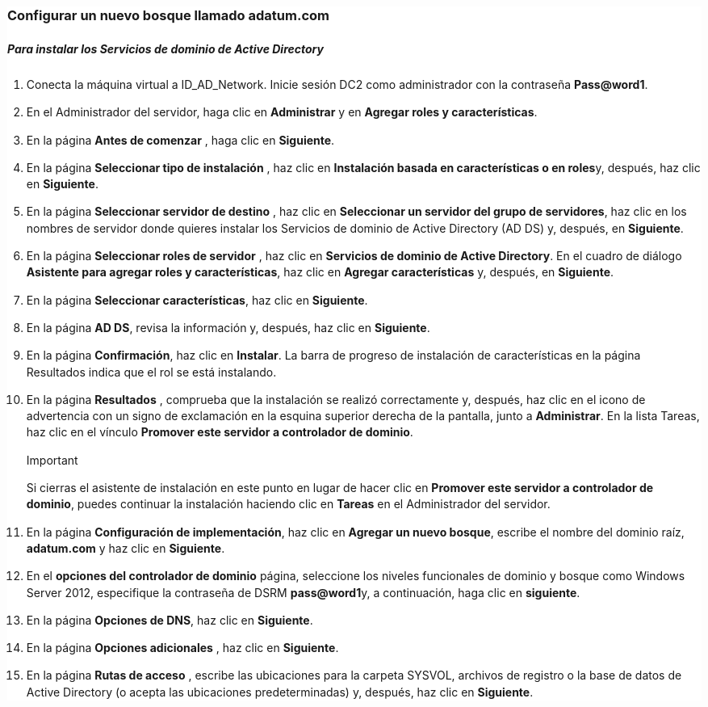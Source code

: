 ### <a name="BKMK_2.2"></a>Configurar un nuevo bosque llamado adatum.com  
  
##### <a name="to-install-active-directory-domain-services"></a>Para instalar los Servicios de dominio de Active Directory  
  
1.  Conecta la máquina virtual a ID_AD_Network. Inicie sesión DC2 como administrador con la contraseña **Pass@word1**.  
  
2.  En el Administrador del servidor, haga clic en **Administrar** y en **Agregar roles y características**.  
  
3.  En la página **Antes de comenzar** , haga clic en **Siguiente**.  
  
4.  En la página **Seleccionar tipo de instalación** , haz clic en **Instalación basada en características o en roles**y, después, haz clic en **Siguiente**.  
  
5.  En la página **Seleccionar servidor de destino** , haz clic en **Seleccionar un servidor del grupo de servidores**, haz clic en los nombres de servidor donde quieres instalar los Servicios de dominio de Active Directory (AD DS) y, después, en **Siguiente**.  
  
6.  En la página **Seleccionar roles de servidor** , haz clic en **Servicios de dominio de Active Directory**. En el cuadro de diálogo **Asistente para agregar roles y características**, haz clic en **Agregar características** y, después, en **Siguiente**.  
  
7.  En la página **Seleccionar características**, haz clic en **Siguiente**.  
  
8.  En la página **AD DS**, revisa la información y, después, haz clic en **Siguiente**.  
  
9. En la página **Confirmación**, haz clic en **Instalar**. La barra de progreso de instalación de características en la página Resultados indica que el rol se está instalando.  
  
10. En la página **Resultados** , comprueba que la instalación se realizó correctamente y, después, haz clic en el icono de advertencia con un signo de exclamación en la esquina superior derecha de la pantalla, junto a **Administrar**. En la lista Tareas, haz clic en el vínculo **Promover este servidor a controlador de dominio**.  
  
    > [!IMPORTANT]  
    > Si cierras el asistente de instalación en este punto en lugar de hacer clic en **Promover este servidor a controlador de dominio**, puedes continuar la instalación haciendo clic en **Tareas** en el Administrador del servidor.  
  
11. En la página **Configuración de implementación**, haz clic en **Agregar un nuevo bosque**, escribe el nombre del dominio raíz, **adatum.com** y haz clic en **Siguiente**.  
  
12. En el **opciones del controlador de dominio** página, seleccione los niveles funcionales de dominio y bosque como Windows Server 2012, especifique la contraseña de DSRM **pass@word1**y, a continuación, haga clic en **siguiente**.  
  
13. En la página **Opciones de DNS**, haz clic en **Siguiente**.  
  
14. En la página **Opciones adicionales** , haz clic en **Siguiente**.  
  
15. En la página **Rutas de acceso** , escribe las ubicaciones para la carpeta SYSVOL, archivos de registro o la base de datos de Active Directory (o acepta las ubicaciones predeterminadas) y, después, haz clic en **Siguiente**.  
  